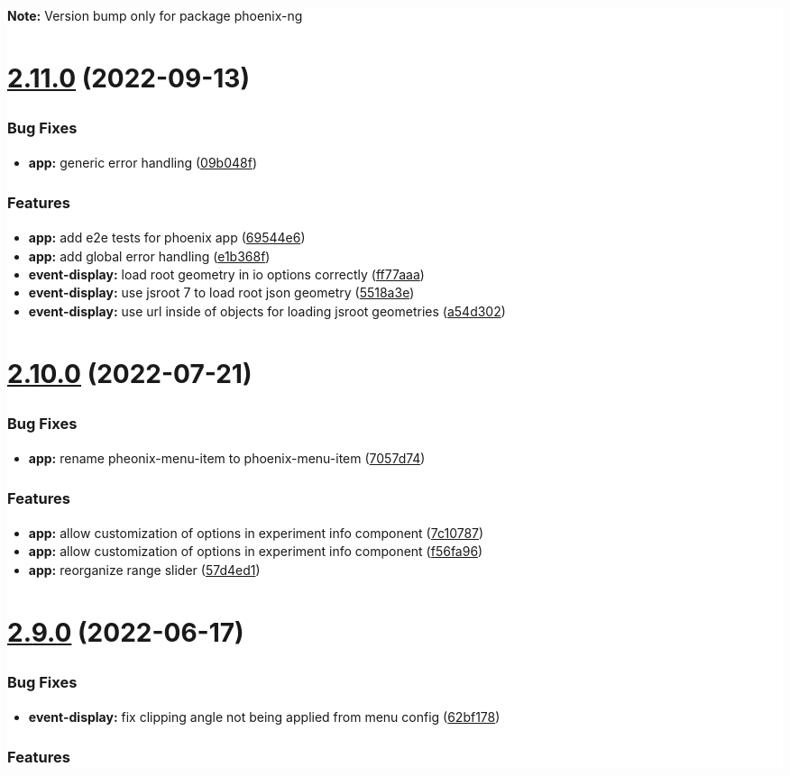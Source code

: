 **Note:** Version bump only for package phoenix-ng

# [2.11.0](https://github.com/HSF/phoenix/compare/v2.10.0...v2.11.0) (2022-09-13)

### Bug Fixes

- **app:** generic error handling ([09b048f](https://github.com/HSF/phoenix/commit/09b048f43ff7ea89b76849df3e7c99279d53210d))

### Features

- **app:** add e2e tests for phoenix app ([69544e6](https://github.com/HSF/phoenix/commit/69544e6eca5c98a222eb2dcbf9f93593ccd54f20))
- **app:** add global error handling ([e1b368f](https://github.com/HSF/phoenix/commit/e1b368f734ca7f731fd1dd775697fb68d43dd9da))
- **event-display:** load root geometry in io options correctly ([ff77aaa](https://github.com/HSF/phoenix/commit/ff77aaa0c938e83f9075072bd2f5d5a66def5e7d))
- **event-display:** use jsroot 7 to load root json geometry ([5518a3e](https://github.com/HSF/phoenix/commit/5518a3ececb50fdb5a346c9b2999a43249d16dac))
- **event-display:** use url inside of objects for loading jsroot geometries ([a54d302](https://github.com/HSF/phoenix/commit/a54d302e321cd064e62dc5e05136727e6a8dfd9b))

# [2.10.0](https://github.com/HSF/phoenix/compare/v2.9.0...v2.10.0) (2022-07-21)

### Bug Fixes

- **app:** rename pheonix-menu-item to phoenix-menu-item ([7057d74](https://github.com/HSF/phoenix/commit/7057d74f3a99bd0592c66af133116a8925fef51b))

### Features

- **app:** allow customization of options in experiment info component ([7c10787](https://github.com/HSF/phoenix/commit/7c1078733bca23ff29542b1c9b536af41faabeba))
- **app:** allow customization of options in experiment info component ([f56fa96](https://github.com/HSF/phoenix/commit/f56fa96d3eddee2aeea9def7b29a0bc82aa9c75d))
- **app:** reorganize range slider ([57d4ed1](https://github.com/HSF/phoenix/commit/57d4ed1115a258f1eaea14200e5557578b7e121f))

# [2.9.0](https://github.com/HSF/phoenix/compare/v2.8.0...v2.9.0) (2022-06-17)

### Bug Fixes

- **event-display:** fix clipping angle not being applied from menu config ([62bf178](https://github.com/HSF/phoenix/commit/62bf178263d0aa278c2570ad6a209da28c207c5b))

### Features
